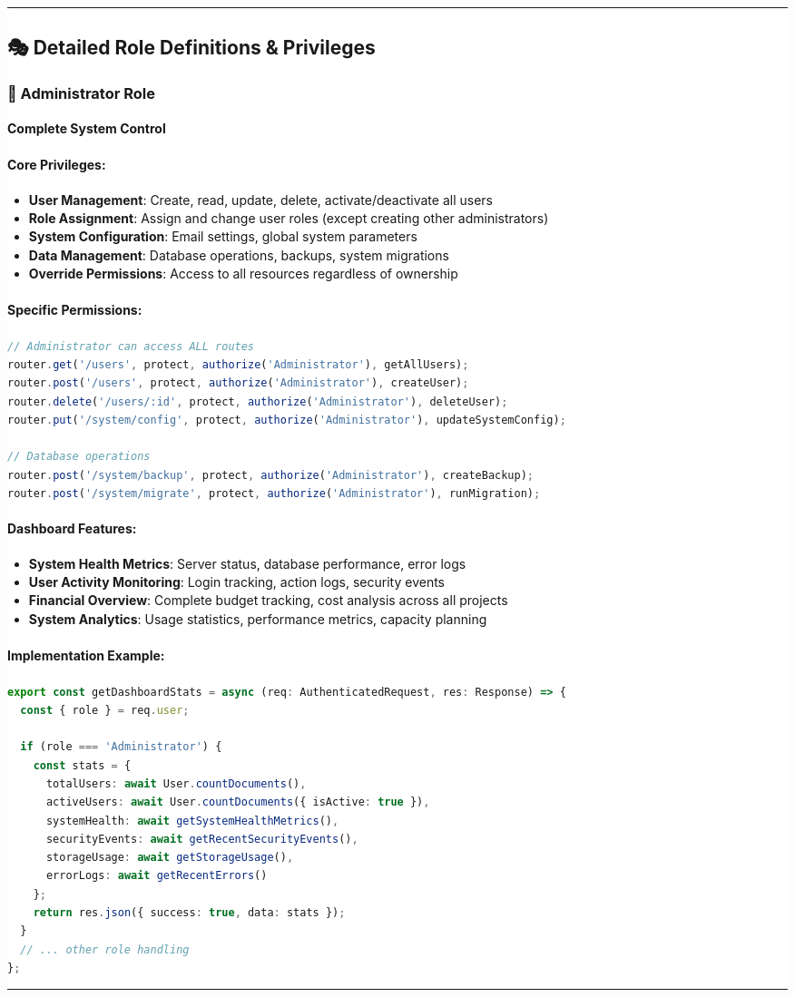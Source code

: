 
---

## 🎭 Detailed Role Definitions & Privileges

### 🔑 Administrator Role

**Complete System Control**

#### Core Privileges:
- **User Management**: Create, read, update, delete, activate/deactivate all users
- **Role Assignment**: Assign and change user roles (except creating other administrators)
- **System Configuration**: Email settings, global system parameters
- **Data Management**: Database operations, backups, system migrations
- **Override Permissions**: Access to all resources regardless of ownership

#### Specific Permissions:
```typescript
// Administrator can access ALL routes
router.get('/users', protect, authorize('Administrator'), getAllUsers);
router.post('/users', protect, authorize('Administrator'), createUser);
router.delete('/users/:id', protect, authorize('Administrator'), deleteUser);
router.put('/system/config', protect, authorize('Administrator'), updateSystemConfig);

// Database operations
router.post('/system/backup', protect, authorize('Administrator'), createBackup);
router.post('/system/migrate', protect, authorize('Administrator'), runMigration);
```

#### Dashboard Features:
- **System Health Metrics**: Server status, database performance, error logs
- **User Activity Monitoring**: Login tracking, action logs, security events
- **Financial Overview**: Complete budget tracking, cost analysis across all projects
- **System Analytics**: Usage statistics, performance metrics, capacity planning

#### Implementation Example:
```typescript
export const getDashboardStats = async (req: AuthenticatedRequest, res: Response) => {
  const { role } = req.user;
  
  if (role === 'Administrator') {
    const stats = {
      totalUsers: await User.countDocuments(),
      activeUsers: await User.countDocuments({ isActive: true }),
      systemHealth: await getSystemHealthMetrics(),
      securityEvents: await getRecentSecurityEvents(),
      storageUsage: await getStorageUsage(),
      errorLogs: await getRecentErrors()
    };
    return res.json({ success: true, data: stats });
  }
  // ... other role handling
};
```

---